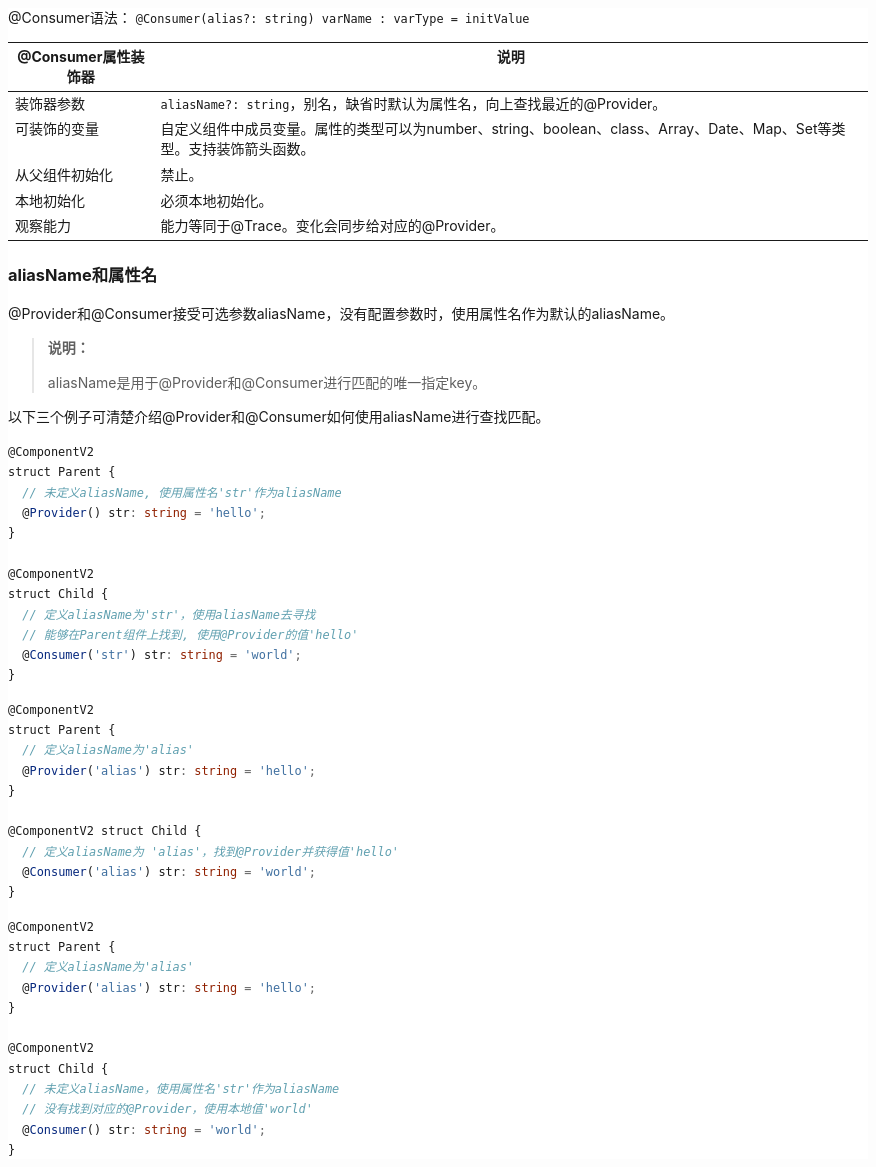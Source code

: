 \@Consumer语法：
`@Consumer(alias?: string) varName : varType = initValue`

| \@Consumer属性装饰器 | 说明                                                         |
| --------------------- | ------------------------------------------------------------ |
| 装饰器参数            | `aliasName?: string`，别名，缺省时默认为属性名，向上查找最近的\@Provider。    |
| 可装饰的变量          | 自定义组件中成员变量。属性的类型可以为number、string、boolean、class、Array、Date、Map、Set等类型。支持装饰箭头函数。 |
| 从父组件初始化      | 禁止。 |
| 本地初始化         | 必须本地初始化。 |
| 观察能力         | 能力等同于\@Trace。变化会同步给对应的\@Provider。 |

### aliasName和属性名

\@Provider和\@Consumer接受可选参数aliasName，没有配置参数时，使用属性名作为默认的aliasName。

>**说明：**
>
> aliasName是用于\@Provider和\@Consumer进行匹配的唯一指定key。

以下三个例子可清楚介绍\@Provider和\@Consumer如何使用aliasName进行查找匹配。

```ts
@ComponentV2
struct Parent {
  // 未定义aliasName, 使用属性名'str'作为aliasName
  @Provider() str: string = 'hello';
}

@ComponentV2
struct Child {
  // 定义aliasName为'str'，使用aliasName去寻找
  // 能够在Parent组件上找到, 使用@Provider的值'hello'
  @Consumer('str') str: string = 'world';
}
```

```ts
@ComponentV2
struct Parent {
  // 定义aliasName为'alias'
  @Provider('alias') str: string = 'hello';
}

@ComponentV2 struct Child {
  // 定义aliasName为 'alias'，找到@Provider并获得值'hello'
  @Consumer('alias') str: string = 'world';
}
```

```ts
@ComponentV2
struct Parent {
  // 定义aliasName为'alias'
  @Provider('alias') str: string = 'hello';
}

@ComponentV2
struct Child {
  // 未定义aliasName，使用属性名'str'作为aliasName
  // 没有找到对应的@Provider，使用本地值'world'
  @Consumer() str: string = 'world';
}
```
